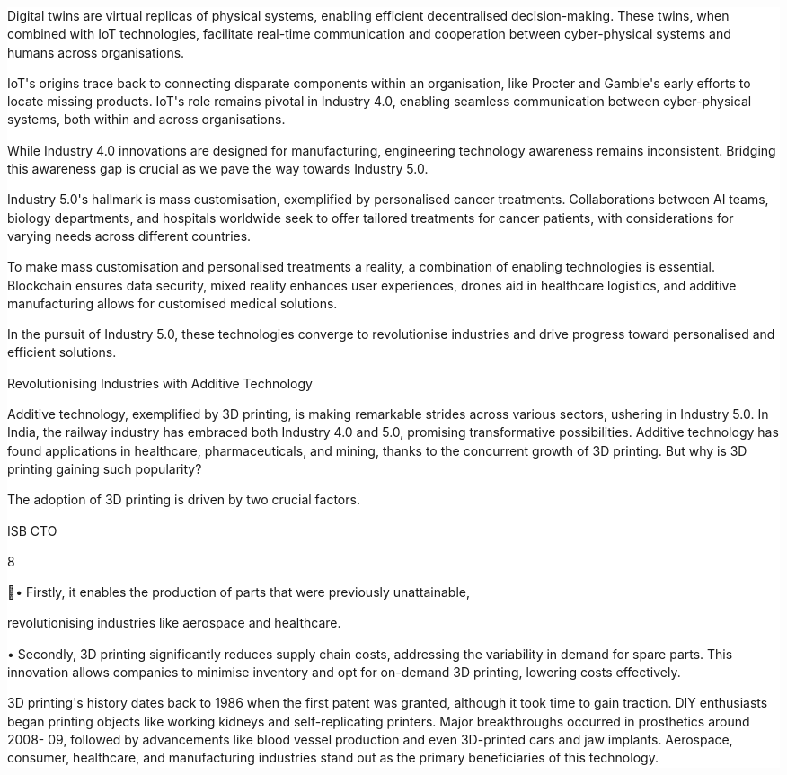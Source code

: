 Digital  twins  are  virtual  replicas  of  physical  systems,  enabling  efficient  decentralised 
decision-making. These twins, when combined with IoT technologies, facilitate real-time 
communication and cooperation between cyber-physical systems and humans across 
organisations. 

IoT's origins trace back to connecting disparate components within an organisation, like 
Procter and Gamble's early efforts to locate missing products. IoT's role remains pivotal 
in  Industry  4.0,  enabling  seamless  communication  between  cyber-physical  systems, 
both within and across organisations. 

While Industry 4.0 innovations are designed for manufacturing, engineering technology 
awareness remains inconsistent. Bridging this awareness gap is crucial as we pave the 
way towards Industry 5.0. 

Industry  5.0's  hallmark  is  mass  customisation,  exemplified  by  personalised  cancer 
treatments.  Collaborations  between  AI  teams,  biology  departments,  and  hospitals 
worldwide seek to offer tailored treatments for cancer patients, with considerations for 
varying needs across different countries. 

To make mass customisation and personalised treatments a reality, a combination of 
enabling  technologies  is  essential.  Blockchain  ensures  data  security,  mixed  reality 
enhances  user  experiences,  drones  aid  in  healthcare  logistics,  and  additive 
manufacturing allows for customised medical solutions. 

In the pursuit of Industry 5.0, these technologies converge to revolutionise industries 
and drive progress toward personalised and efficient solutions. 

Revolutionising Industries with Additive Technology 

Additive technology, exemplified by 3D printing, is making remarkable strides across 
various sectors, ushering in Industry 5.0. In India, the railway industry has embraced 
both  Industry  4.0  and  5.0,  promising  transformative  possibilities.  Additive  technology 
has  found  applications  in  healthcare,  pharmaceuticals,  and  mining,  thanks  to  the 
concurrent growth of 3D printing. But why is 3D printing gaining such popularity? 

The adoption of 3D printing is driven by two crucial factors.  

 ISB CTO 

8  

 
   
  
  
•  Firstly,  it  enables  the  production  of  parts  that  were  previously  unattainable, 

revolutionising industries like aerospace and healthcare.  

•  Secondly, 3D printing significantly reduces supply chain costs, addressing the 
variability  in  demand  for  spare  parts.  This  innovation  allows  companies  to 
minimise inventory and opt for on-demand 3D printing, lowering costs effectively. 

3D printing's history dates back to 1986 when the first patent was granted, although it 
took time to gain traction. DIY enthusiasts began printing objects like working kidneys 
and self-replicating printers. Major breakthroughs occurred in prosthetics around 2008-
09, followed by advancements like blood vessel production and even 3D-printed cars 
and  jaw  implants.  Aerospace,  consumer,  healthcare,  and  manufacturing  industries 
stand out as the primary beneficiaries of this technology. 
